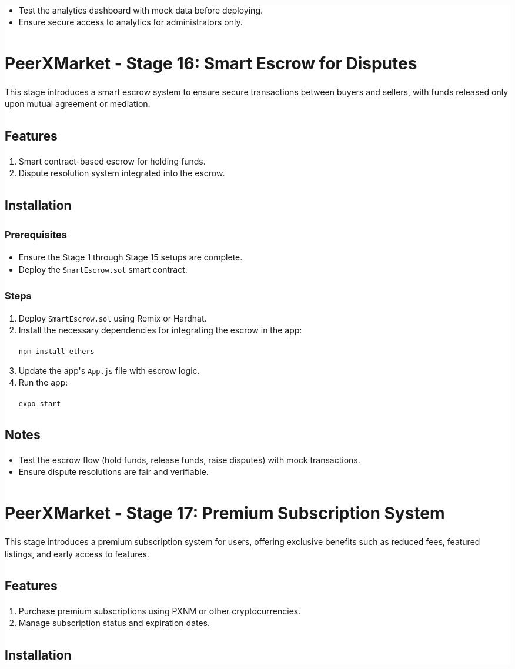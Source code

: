 - Test the analytics dashboard with mock data before deploying.
- Ensure secure access to analytics for administrators only.

# PeerXMarket - Stage 16: Smart Escrow for Disputes

This stage introduces a smart escrow system to ensure secure transactions between buyers and sellers, with funds released only upon mutual agreement or mediation.

## Features

1. Smart contract-based escrow for holding funds.
2. Dispute resolution system integrated into the escrow.

## Installation

### Prerequisites

- Ensure the Stage 1 through Stage 15 setups are complete.
- Deploy the `SmartEscrow.sol` smart contract.

### Steps

1. Deploy `SmartEscrow.sol` using Remix or Hardhat.
2. Install the necessary dependencies for integrating the escrow in the app:
   ```bash
   npm install ethers
   ```
3. Update the app's `App.js` file with escrow logic.
4. Run the app:
   ```bash
   expo start
   ```

## Notes

- Test the escrow flow (hold funds, release funds, raise disputes) with mock transactions.
- Ensure dispute resolutions are fair and verifiable.

# PeerXMarket - Stage 17: Premium Subscription System

This stage introduces a premium subscription system for users, offering exclusive benefits such as reduced fees, featured listings, and early access to features.

## Features

1. Purchase premium subscriptions using PXNM or other cryptocurrencies.
2. Manage subscription status and expiration dates.

## Installation
